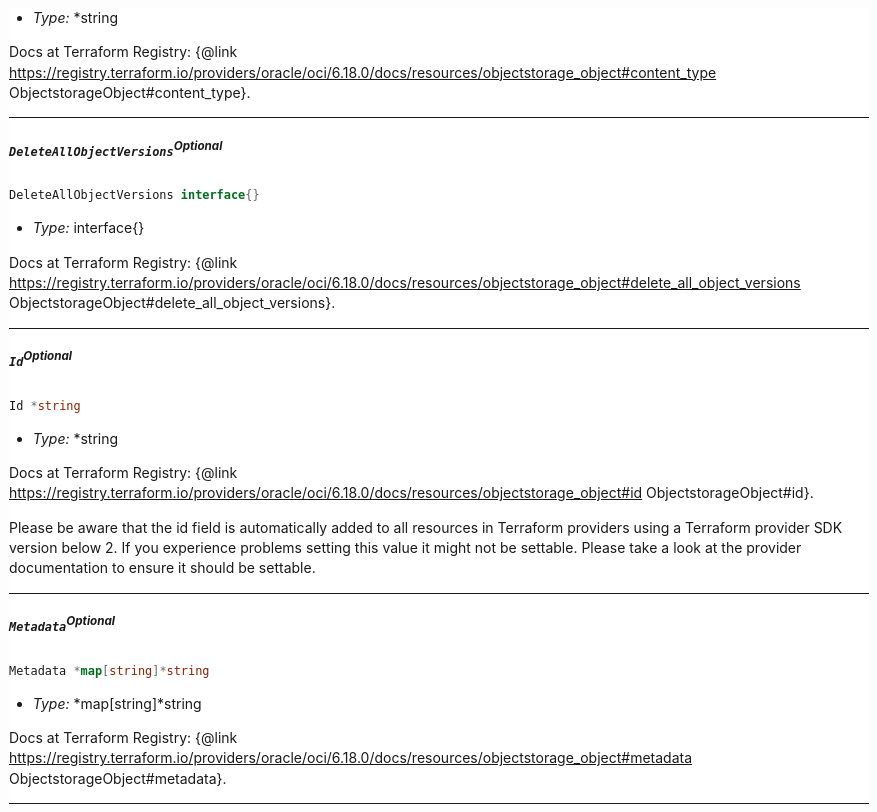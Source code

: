 - *Type:* *string

Docs at Terraform Registry: {@link https://registry.terraform.io/providers/oracle/oci/6.18.0/docs/resources/objectstorage_object#content_type ObjectstorageObject#content_type}.

---

##### `DeleteAllObjectVersions`<sup>Optional</sup> <a name="DeleteAllObjectVersions" id="rhizo-co-terraform-provider-oci.objectstorageObject.ObjectstorageObjectConfig.property.deleteAllObjectVersions"></a>

```go
DeleteAllObjectVersions interface{}
```

- *Type:* interface{}

Docs at Terraform Registry: {@link https://registry.terraform.io/providers/oracle/oci/6.18.0/docs/resources/objectstorage_object#delete_all_object_versions ObjectstorageObject#delete_all_object_versions}.

---

##### `Id`<sup>Optional</sup> <a name="Id" id="rhizo-co-terraform-provider-oci.objectstorageObject.ObjectstorageObjectConfig.property.id"></a>

```go
Id *string
```

- *Type:* *string

Docs at Terraform Registry: {@link https://registry.terraform.io/providers/oracle/oci/6.18.0/docs/resources/objectstorage_object#id ObjectstorageObject#id}.

Please be aware that the id field is automatically added to all resources in Terraform providers using a Terraform provider SDK version below 2.
If you experience problems setting this value it might not be settable. Please take a look at the provider documentation to ensure it should be settable.

---

##### `Metadata`<sup>Optional</sup> <a name="Metadata" id="rhizo-co-terraform-provider-oci.objectstorageObject.ObjectstorageObjectConfig.property.metadata"></a>

```go
Metadata *map[string]*string
```

- *Type:* *map[string]*string

Docs at Terraform Registry: {@link https://registry.terraform.io/providers/oracle/oci/6.18.0/docs/resources/objectstorage_object#metadata ObjectstorageObject#metadata}.

---
